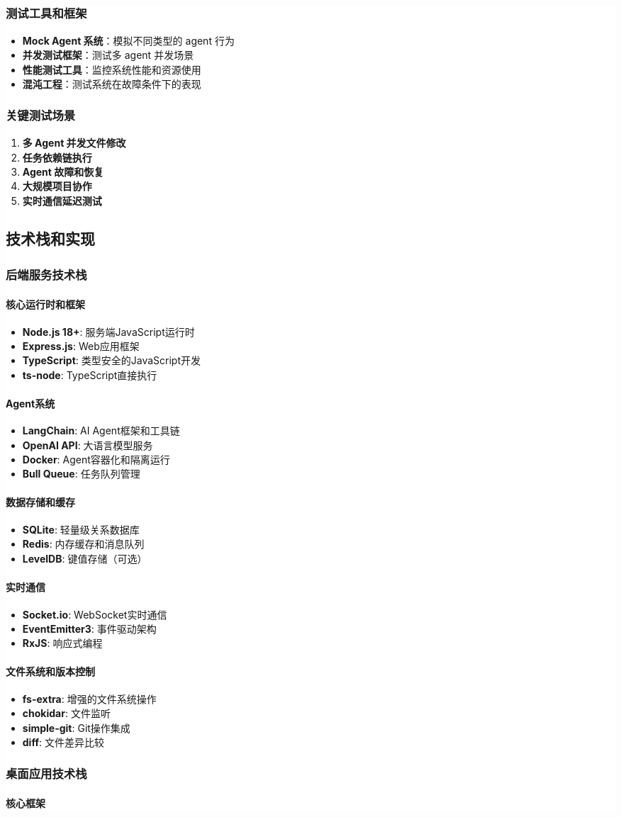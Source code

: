 ### 测试工具和框架

- **Mock Agent 系统**：模拟不同类型的 agent 行为
- **并发测试框架**：测试多 agent 并发场景
- **性能测试工具**：监控系统性能和资源使用
- **混沌工程**：测试系统在故障条件下的表现

### 关键测试场景

1. **多 Agent 并发文件修改**
2. **任务依赖链执行**
3. **Agent 故障和恢复**
4. **大规模项目协作**
5. **实时通信延迟测试**

## 技术栈和实现

### 后端服务技术栈

#### 核心运行时和框架
- **Node.js 18+**: 服务端JavaScript运行时
- **Express.js**: Web应用框架
- **TypeScript**: 类型安全的JavaScript开发
- **ts-node**: TypeScript直接执行

#### Agent系统
- **LangChain**: AI Agent框架和工具链
- **OpenAI API**: 大语言模型服务
- **Docker**: Agent容器化和隔离运行
- **Bull Queue**: 任务队列管理

#### 数据存储和缓存
- **SQLite**: 轻量级关系数据库
- **Redis**: 内存缓存和消息队列
- **LevelDB**: 键值存储（可选）

#### 实时通信
- **Socket.io**: WebSocket实时通信
- **EventEmitter3**: 事件驱动架构
- **RxJS**: 响应式编程

#### 文件系统和版本控制
- **fs-extra**: 增强的文件系统操作
- **chokidar**: 文件监听
- **simple-git**: Git操作集成
- **diff**: 文件差异比较

### 桌面应用技术栈

#### 核心框架
